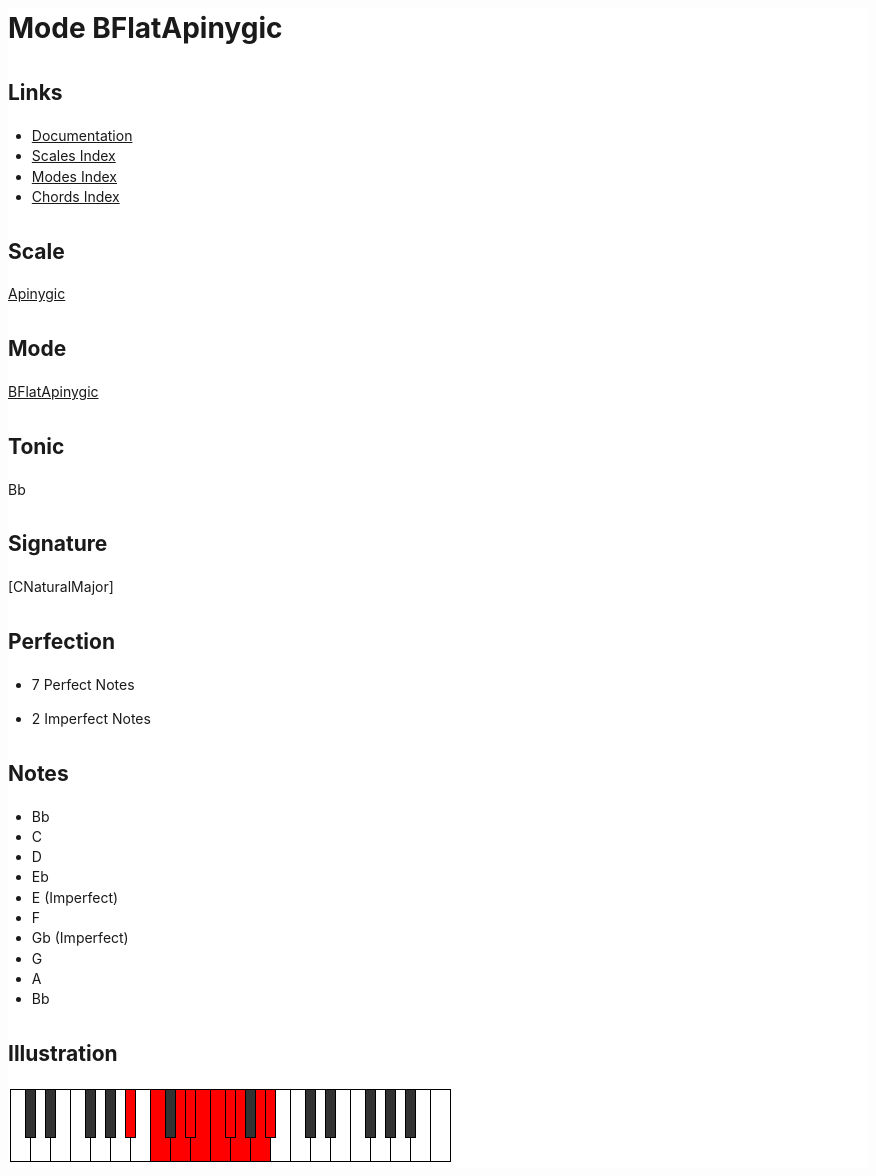 # Mode BFlatApinygic

## Links

- [Documentation](index.md)
- [Scales Index](Scales.md)
- [Modes Index](Modes.md)
- [Chords Index](Chords.md)

## Scale

[Apinygic](ScaleApinygic.md)

## Mode

[BFlatApinygic](ModeBFlatApinygic.md)

## Tonic

Bb

## Signature

[CNaturalMajor]

## Perfection

 - 7 Perfect Notes

 - 2 Imperfect Notes

## Notes

- Bb
- C
- D
- Eb
- E (Imperfect)
- F
- Gb (Imperfect)
- G
- A
- Bb

## Illustration

![BFlatApinygic](ModeBFlatApinygic.png)
